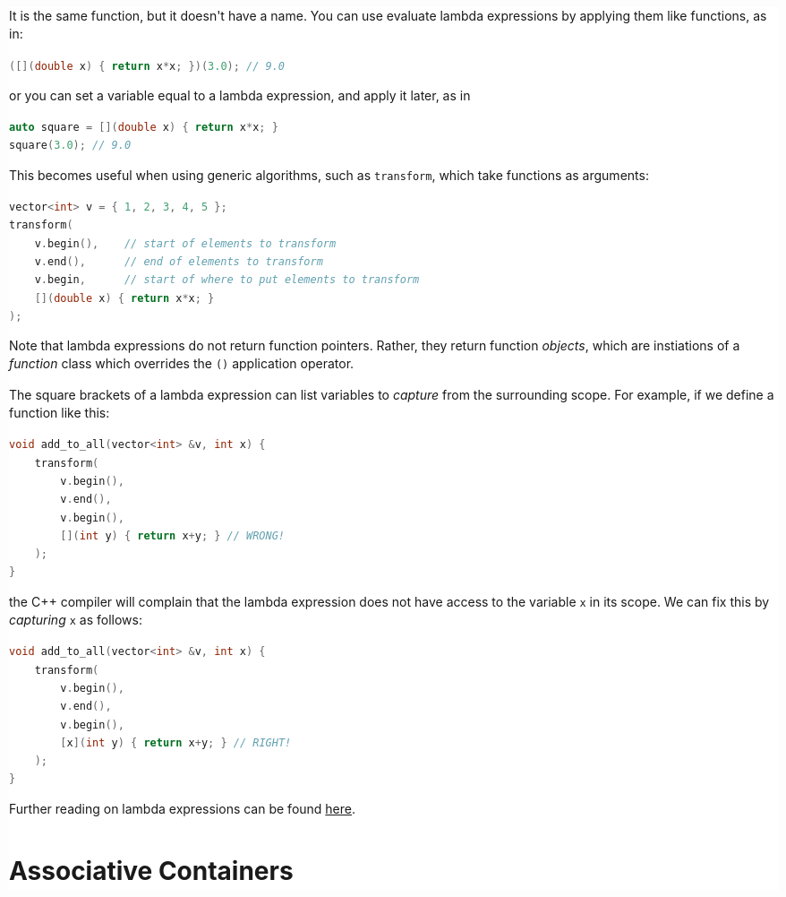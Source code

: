 It is the same function, but it doesn't have a name. You can use evaluate lambda expressions by applying them like functions, as in:
```c++
([](double x) { return x*x; })(3.0); // 9.0
```
or you can set a variable equal to a lambda expression, and apply it later, as in
```c++
auto square = [](double x) { return x*x; }
square(3.0); // 9.0
```
This becomes useful when using generic algorithms, such as `transform`, which take functions as arguments:
```c++
vector<int> v = { 1, 2, 3, 4, 5 };
transform(
    v.begin(),    // start of elements to transform
    v.end(),      // end of elements to transform
    v.begin,      // start of where to put elements to transform
    [](double x) { return x*x; }
);
```
Note that lambda expressions do not return function pointers. Rather, they return function *objects*, which are instiations of a *function* class which overrides the `()` application operator. 

The square brackets of a lambda expression can list variables to *capture* from the surrounding scope. For example, if we define a function like this:
```c++
void add_to_all(vector<int> &v, int x) {
    transform(
        v.begin(), 
        v.end(), 
        v.begin(), 
        [](int y) { return x+y; } // WRONG!
    );
}
```
the C++ compiler will complain that the lambda expression does not have access to the variable `x` in its scope. We can fix this by *capturing* `x` as follows:
```c++
void add_to_all(vector<int> &v, int x) {
    transform(
        v.begin(), 
        v.end(), 
        v.begin(), 
        [x](int y) { return x+y; } // RIGHT!
    );
}
```
Further reading on lambda expressions can be found [here](https://docs.microsoft.com/en-us/cpp/cpp/lambda-expressions-in-cpp?view=vs-2017).

Associative Containers
===
